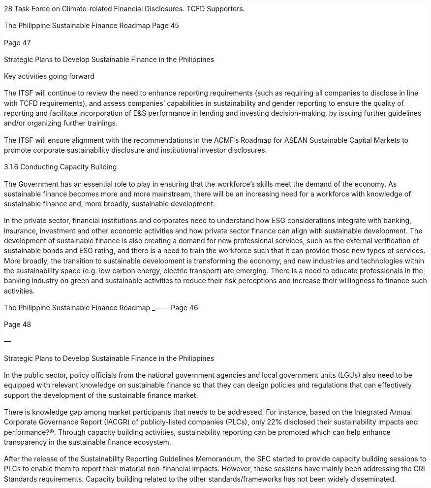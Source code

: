 28 Task Force on Climate-related Financial Disclosures. TCFD Supporters.

The Philippine Sustainable Finance Roadmap Page 45

Page 47

Strategic Plans to Develop Sustainable Finance in the Philippines

Key activities going forward

The ITSF will continue to review the need to enhance reporting requirements (such as requiring all companies to disclose in line with TCFD requirements), and assess companies’ capabilities in sustainability and gender reporting to ensure the quality of reporting and facilitate incorporation of E&S performance in lending and investing decision-making, by issuing further guidelines and/or organizing further trainings.

The ITSF will ensure alignment with the recommendations in the ACMF’s Roadmap for ASEAN Sustainable Capital Markets to promote corporate sustainability disclosure and institutional investor disclosures.

3.1.6 Conducting Capacity Building

The Government has an essential role to play in ensuring that the workforce’s skills meet the demand of the economy. As sustainable finance becomes more and more mainstream, there will be an increasing need for a workforce with knowledge of sustainable finance and, more broadly, sustainable development.

In the private sector, financial institutions and corporates need to understand how ESG considerations integrate with banking, insurance, investment and other economic activities and how private sector finance can align with sustainable development. The development of sustainable finance is also creating a demand for new professional services, such as the external verification of sustainable bonds and ESG rating, and there is a need to train the workforce such that it can provide those new types of services. More broadly, the transition to sustainable development is transforming the economy, and new industries and technologies within the sustainability space (e.g. low carbon energy, electric transport) are emerging. There is a need to educate professionals in the banking industry on green and sustainable activities to reduce their risk perceptions and increase their willingness to finance such activities.

The Philippine Sustainable Finance Roadmap _—— Page 46

Page 48

—

Strategic Plans to Develop Sustainable Finance in the Philippines

In the public sector, policy officials from the national government agencies and local government units (LGUs) also need to be equipped with relevant knowledge on sustainable finance so that they can design policies and regulations that can effectively support the development of the sustainable finance market.

There is knowledge gap among market participants that needs to be addressed. For instance, based on the Integrated Annual Corporate Governance Report (IACGR) of publicly-listed companies (PLCs), only 22% disclosed their sustainability impacts and performance?®. Through capacity building activities, sustainability reporting can be promoted which can help enhance transparency in the sustainable finance ecosystem.

After the release of the Sustainability Reporting Guidelines Memorandum, the SEC started to provide capacity building sessions to PLCs to enable them to report their material non-financial impacts. However, these sessions have mainly been addressing the GRI Standards requirements. Capacity building related to the other standards/frameworks has not been widely disseminated.
